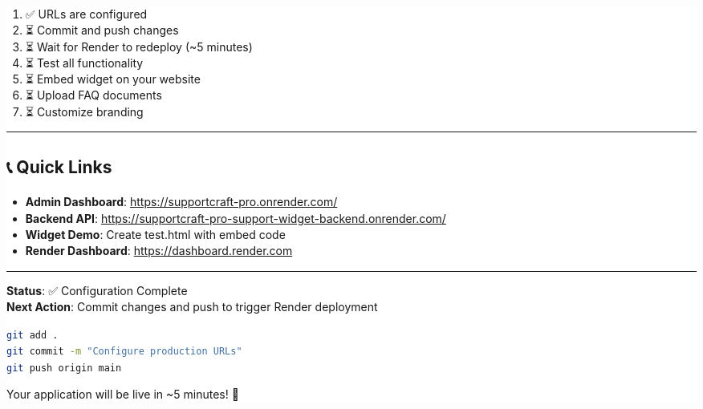 1. ✅ URLs are configured
2. ⏳ Commit and push changes
3. ⏳ Wait for Render to redeploy (~5 minutes)
4. ⏳ Test all functionality
5. ⏳ Embed widget on your website
6. ⏳ Upload FAQ documents
7. ⏳ Customize branding

---

## 📞 Quick Links

- **Admin Dashboard**: https://supportcraft-pro.onrender.com/
- **Backend API**: https://supportcraft-pro-support-widget-backend.onrender.com/
- **Widget Demo**: Create test.html with embed code
- **Render Dashboard**: https://dashboard.render.com

---

**Status**: ✅ Configuration Complete  
**Next Action**: Commit changes and push to trigger Render deployment

```bash
git add .
git commit -m "Configure production URLs"
git push origin main
```

Your application will be live in ~5 minutes! 🎉
